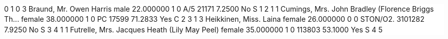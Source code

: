   <tbody>
    <tr>
      <th>0</th>
      <td>1</td>
      <td>0</td>
      <td>3</td>
      <td>Braund, Mr. Owen Harris</td>
      <td>male</td>
      <td>22.000000</td>
      <td>1</td>
      <td>0</td>
      <td>A/5 21171</td>
      <td>7.2500</td>
      <td>No</td>
      <td>S</td>
    </tr>
    <tr>
      <th>1</th>
      <td>2</td>
      <td>1</td>
      <td>1</td>
      <td>Cumings, Mrs. John Bradley (Florence Briggs Th...</td>
      <td>female</td>
      <td>38.000000</td>
      <td>1</td>
      <td>0</td>
      <td>PC 17599</td>
      <td>71.2833</td>
      <td>Yes</td>
      <td>C</td>
    </tr>
    <tr>
      <th>2</th>
      <td>3</td>
      <td>1</td>
      <td>3</td>
      <td>Heikkinen, Miss. Laina</td>
      <td>female</td>
      <td>26.000000</td>
      <td>0</td>
      <td>0</td>
      <td>STON/O2. 3101282</td>
      <td>7.9250</td>
      <td>No</td>
      <td>S</td>
    </tr>
    <tr>
      <th>3</th>
      <td>4</td>
      <td>1</td>
      <td>1</td>
      <td>Futrelle, Mrs. Jacques Heath (Lily May Peel)</td>
      <td>female</td>
      <td>35.000000</td>
      <td>1</td>
      <td>0</td>
      <td>113803</td>
      <td>53.1000</td>
      <td>Yes</td>
      <td>S</td>
    </tr>
    <tr>
      <th>4</th>
      <td>5</td>